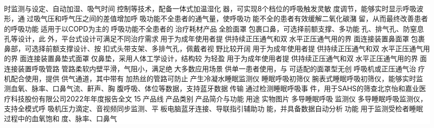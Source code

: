 时监测与设定、自动加湿、吸气时间
控制等技术，配备一体式加温湿化
器，可实现8个档位的呼吸触发灵敏
度调节，能够实时显示呼吸波形，通
过吸气压和呼气压之间的差值增加呼
吸功能不全患者的通气量，使呼吸功
能不全的患者有效缓解二氧化碳潴
留，从而最终改善患者的呼吸功能
适用于以COPD为主的
呼吸功能不全患者的
治疗耗材产品
全脸面罩
包裹口鼻，可选择前额支撑、多功能
孔、排气孔、防窒息孔等设计，此
外，平台式设计可满足不同治疗需求
用于为成年使用者提
供持续正压通气和双
水平正压通气用的界
面连接装置鼻面罩
包裹鼻部，可选择前额支撑设计、按
扣式头带支架、多排气孔，佩戴者视
野比较开阔
用于为成年使用者提
供持续正压通气和双
水平正压通气用的界
面连接装置鼻垫式面罩
仅鼻垫，采用人体工学设计，结构较
为轻盈
用于为成年使用者提
供持续正压通气和双
水平正压通气用的界
面连接装置呼吸管路
管路柔软内壁平滑，气阻小，满足绝
大多数应用场景
供单一患者使用，与
可适配的面罩型无创
呼吸机或正压通气治
疗机配合使用，提供
供气通道，其中带有
加热丝的管路可防止
产生冷凝水睡眠监测仪
睡眠呼吸初筛仪
腕表式睡眠呼吸初筛仪，能够实时监
测血氧、脉率、口鼻气流、鼾声、胸
腹呼吸、体位等数据，支持蓝牙数据
传输
通过检测睡眠呼吸事
件，用于SAHS的筛查北京怡和嘉业医疗科技股份有限公司2022年年度报告全文
15
产品线
产品类别
产品简介与功能
用途
实物图片
多导睡眠呼吸
监测仪
多导睡眠呼吸监测仪，支持全模式呼
吸机压力滴定、音视频同步监测、平
板电脑蓝牙连接、导联指引辅助功
能，并具备数据自动分析
功能
用于监测受检者睡眠
过程中的血氧饱和
度、脉率、口鼻气
